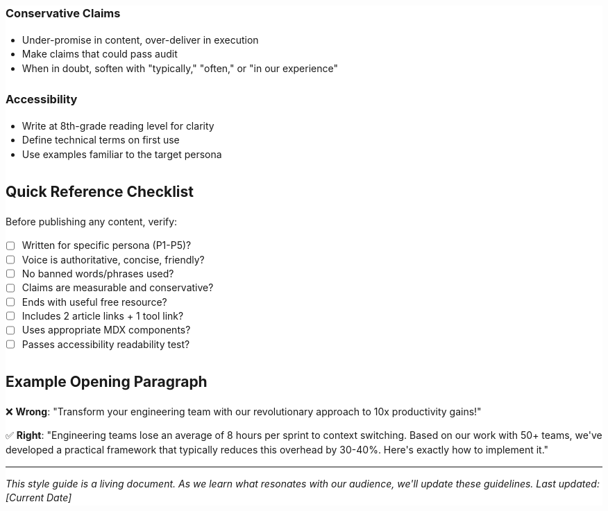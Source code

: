 ### Conservative Claims

- Under-promise in content, over-deliver in execution
- Make claims that could pass audit
- When in doubt, soften with "typically," "often," or "in our experience"

### Accessibility

- Write at 8th-grade reading level for clarity
- Define technical terms on first use
- Use examples familiar to the target persona

## Quick Reference Checklist

Before publishing any content, verify:

- [ ] Written for specific persona (P1-P5)?
- [ ] Voice is authoritative, concise, friendly?
- [ ] No banned words/phrases used?
- [ ] Claims are measurable and conservative?
- [ ] Ends with useful free resource?
- [ ] Includes 2 article links + 1 tool link?
- [ ] Uses appropriate MDX components?
- [ ] Passes accessibility readability test?

## Example Opening Paragraph

❌ **Wrong**: "Transform your engineering team with our revolutionary approach to 10x productivity
gains!"

✅ **Right**: "Engineering teams lose an average of 8 hours per sprint to context switching. Based
on our work with 50+ teams, we've developed a practical framework that typically reduces this
overhead by 30-40%. Here's exactly how to implement it."

---

_This style guide is a living document. As we learn what resonates with our audience, we'll update
these guidelines. Last updated: [Current Date]_
